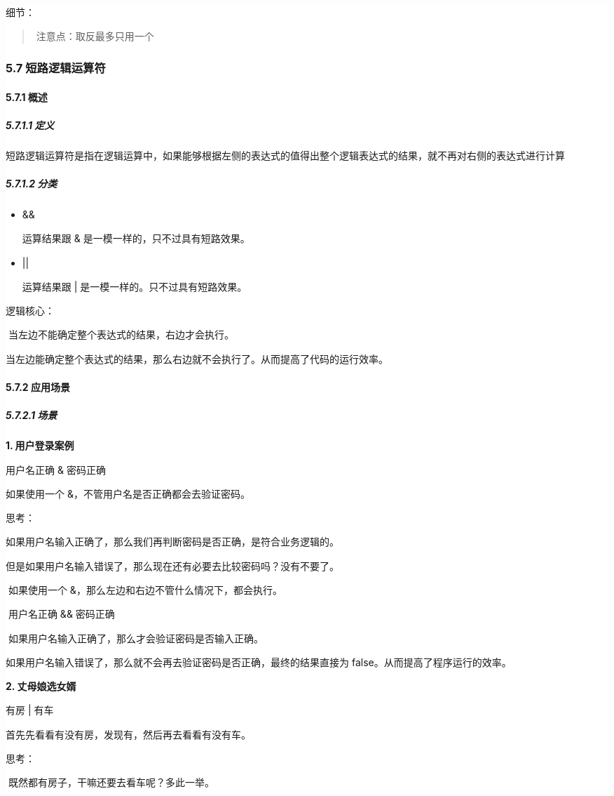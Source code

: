 细节：

> ​ 注意点：取反最多只用一个

### 5.7 短路逻辑运算符

#### 5.7.1 概述

##### 5.7.1.1 定义

​ 短路逻辑运算符是指在逻辑运算中，如果能够根据左侧的表达式的值得出整个逻辑表达式的结果，就不再对右侧的表达式进行计算

##### 5.7.1.2 分类

*   &&
    
    运算结果跟 & 是一模一样的，只不过具有短路效果。
    
*   ||
    
    运算结果跟 | 是一模一样的。只不过具有短路效果。
    

逻辑核心：

​ 当左边不能确定整个表达式的结果，右边才会执行。

​ 当左边能确定整个表达式的结果，那么右边就不会执行了。从而提高了代码的运行效率。

#### 5.7.2 应用场景

##### 5.7.2.1 场景

**1. 用户登录案例**

用户名正确 & 密码正确

如果使用一个 &，不管用户名是否正确都会去验证密码。

思考：

​ 如果用户名输入正确了，那么我们再判断密码是否正确，是符合业务逻辑的。

​ 但是如果用户名输入错误了，那么现在还有必要去比较密码吗？没有不要了。

​ 如果使用一个 &，那么左边和右边不管什么情况下，都会执行。

​ 用户名正确 && 密码正确

​ 如果用户名输入正确了，那么才会验证密码是否输入正确。

​ 如果用户名输入错误了，那么就不会再去验证密码是否正确，最终的结果直接为 false。从而提高了程序运行的效率。

**2. 丈母娘选女婿**

有房 | 有车

首先先看看有没有房，发现有，然后再去看看有没有车。

思考：

​ 既然都有房子，干嘛还要去看车呢？多此一举。
